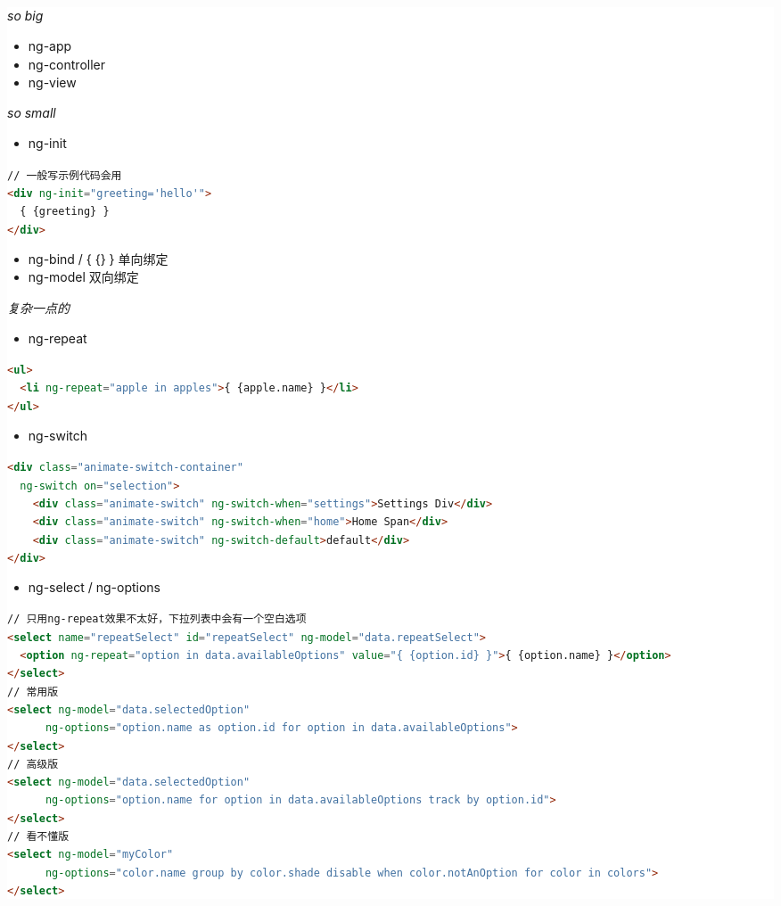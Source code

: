 *so big*
- ng-app
- ng-controller
- ng-view

*so small*
- ng-init
```html
// 一般写示例代码会用
<div ng-init="greeting='hello'">
  { {greeting} }
</div>
```
- ng-bind / { {} }  单向绑定
- ng-model 双向绑定

*复杂一点的*
- ng-repeat
```html
<ul>
  <li ng-repeat="apple in apples">{ {apple.name} }</li>
</ul>
```
- ng-switch
```html
<div class="animate-switch-container"
  ng-switch on="selection">
    <div class="animate-switch" ng-switch-when="settings">Settings Div</div>
    <div class="animate-switch" ng-switch-when="home">Home Span</div>
    <div class="animate-switch" ng-switch-default>default</div>
</div>
```
- ng-select / ng-options
```html
// 只用ng-repeat效果不太好，下拉列表中会有一个空白选项
<select name="repeatSelect" id="repeatSelect" ng-model="data.repeatSelect">
  <option ng-repeat="option in data.availableOptions" value="{ {option.id} }">{ {option.name} }</option>
</select>
// 常用版
<select ng-model="data.selectedOption"
      ng-options="option.name as option.id for option in data.availableOptions">
</select>
// 高级版
<select ng-model="data.selectedOption"
      ng-options="option.name for option in data.availableOptions track by option.id">
</select>
// 看不懂版
<select ng-model="myColor"
      ng-options="color.name group by color.shade disable when color.notAnOption for color in colors">
</select>
```
